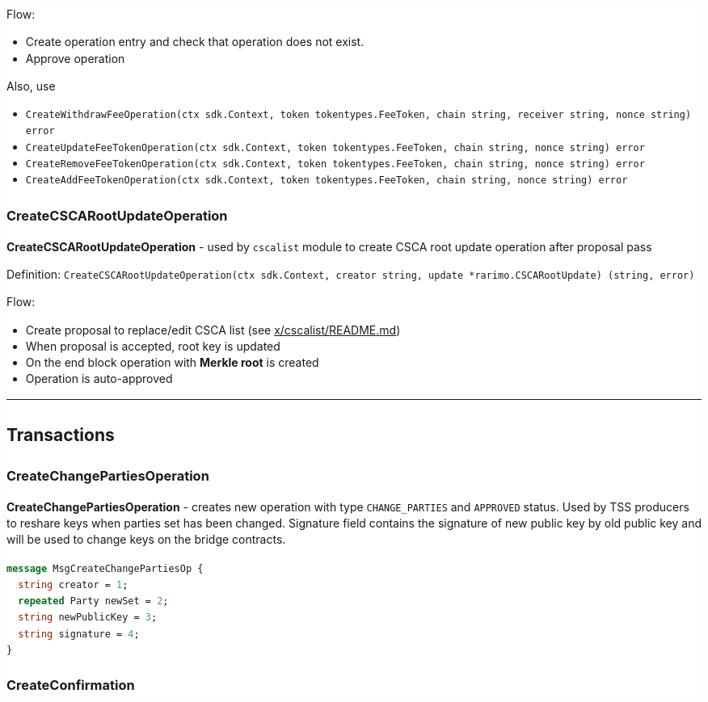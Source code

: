 Flow:

- Create operation entry and check that operation does not exist.
- Approve operation

Also, use

- `CreateWithdrawFeeOperation(ctx sdk.Context, token tokentypes.FeeToken, chain string, receiver string, nonce string) error`
- `CreateUpdateFeeTokenOperation(ctx sdk.Context, token tokentypes.FeeToken, chain string, nonce string) error`
- `CreateRemoveFeeTokenOperation(ctx sdk.Context, token tokentypes.FeeToken, chain string, nonce string) error`
- `CreateAddFeeTokenOperation(ctx sdk.Context, token tokentypes.FeeToken, chain string, nonce string) error`

### CreateCSCARootUpdateOperation

**CreateCSCARootUpdateOperation** - used by `cscalist` module to create CSCA root update operation after proposal pass

Definition: 
`CreateCSCARootUpdateOperation(ctx sdk.Context, creator string, update *rarimo.CSCARootUpdate) (string, error)`

Flow:
- Create proposal to replace/edit CSCA list (see [x/cscalist/README.md](../cscalist/README.md))
- When proposal is accepted, root key is updated
- On the end block operation with **Merkle root** is created
- Operation is auto-approved

----

## Transactions

### CreateChangePartiesOperation

**CreateChangePartiesOperation** - creates new operation with type `CHANGE_PARTIES` and `APPROVED` status.
Used by TSS producers to reshare keys when parties set has been changed.
Signature field contains the signature of new public key by old public key and will be used to change keys on the bridge
contracts.

```protobuf
message MsgCreateChangePartiesOp {
  string creator = 1;
  repeated Party newSet = 2;
  string newPublicKey = 3;
  string signature = 4;
}
```

### CreateConfirmation
